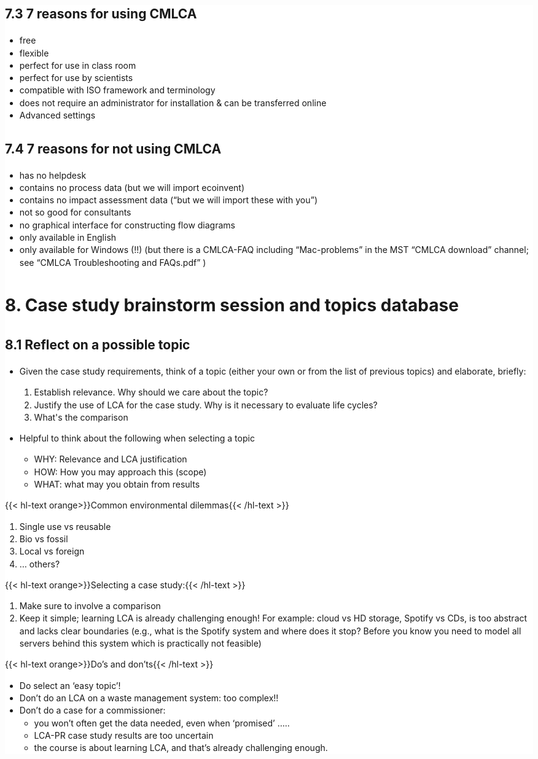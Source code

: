 ## 7.3 7 reasons for using CMLCA
- free
- flexible
- perfect for use in class room
- perfect for use by scientists
- compatible with ISO framework and terminology
- does not require an administrator for installation & can be transferred online
- Advanced settings

## 7.4 7 reasons for not using CMLCA
- has no helpdesk
- contains no process data (but we will import ecoinvent)
- contains no impact assessment data (“but we will import these with you”)
- not so good for consultants
- no graphical interface for constructing flow diagrams
- only available in English
- only available for Windows (!!) (but there is a CMLCA-FAQ including “Mac-problems” in the MST “CMLCA download” channel; see “CMLCA Troubleshooting and FAQs.pdf” )

# 8. Case study brainstorm session and topics database
## 8.1 Reflect on a possible topic
* Given the case study requirements, think of a topic (either your own or from the list of previous topics) and elaborate, briefly:
  1. Establish relevance. Why should we care about the topic?
  2. Justify the use of LCA for the case study. Why is it necessary to evaluate life cycles?
    1. What's the comparison

* Helpful to think about the following when selecting a topic
  - WHY: Relevance and LCA justification
  - HOW: How you may approach this (scope)
  - WHAT: what may you obtain from results

{{< hl-text orange>}}Common environmental dilemmas{{< /hl-text >}}
1. Single use vs reusable
2. Bio vs fossil
3. Local vs foreign
4. … others?

{{< hl-text orange>}}Selecting a case study:{{< /hl-text >}}
1. Make sure to involve a comparison
2. Keep it simple; learning LCA is already challenging enough!
For example: cloud vs HD storage, Spotify vs CDs, is too abstract and lacks clear boundaries (e.g., what is the Spotify system and where does it stop? Before you know you need to model all servers behind this system which is practically not feasible)

{{< hl-text orange>}}Do’s and don’ts{{< /hl-text >}}
* Do select an ‘easy topic’!
* Don’t do an LCA on a waste management system: too
complex!!
* Don’t do a case for a commissioner:
  - you won’t often get the data needed, even when ‘promised’ …..
  - LCA-PR case study results are too uncertain
  - the course is about learning LCA, and that’s already challenging enough.
